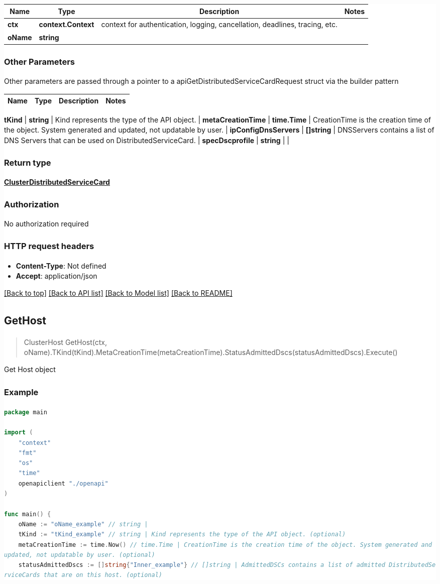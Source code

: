
Name | Type | Description  | Notes
------------- | ------------- | ------------- | -------------
**ctx** | **context.Context** | context for authentication, logging, cancellation, deadlines, tracing, etc.
**oName** | **string** |  | 

### Other Parameters

Other parameters are passed through a pointer to a apiGetDistributedServiceCardRequest struct via the builder pattern


Name | Type | Description  | Notes
------------- | ------------- | ------------- | -------------

 **tKind** | **string** | Kind represents the type of the API object. | 
 **metaCreationTime** | **time.Time** | CreationTime is the creation time of the object. System generated and updated, not updatable by user. | 
 **ipConfigDnsServers** | **[]string** | DNSServers contains a list of DNS Servers that can be used on DistributedServiceCard. | 
 **specDscprofile** | **string** |  | 

### Return type

[**ClusterDistributedServiceCard**](clusterDistributedServiceCard.md)

### Authorization

No authorization required

### HTTP request headers

- **Content-Type**: Not defined
- **Accept**: application/json

[[Back to top]](#) [[Back to API list]](../README.md#documentation-for-api-endpoints)
[[Back to Model list]](../README.md#documentation-for-models)
[[Back to README]](../README.md)


## GetHost

> ClusterHost GetHost(ctx, oName).TKind(tKind).MetaCreationTime(metaCreationTime).StatusAdmittedDscs(statusAdmittedDscs).Execute()

Get Host object

### Example

```go
package main

import (
    "context"
    "fmt"
    "os"
    "time"
    openapiclient "./openapi"
)

func main() {
    oName := "oName_example" // string | 
    tKind := "tKind_example" // string | Kind represents the type of the API object. (optional)
    metaCreationTime := time.Now() // time.Time | CreationTime is the creation time of the object. System generated and updated, not updatable by user. (optional)
    statusAdmittedDscs := []string{"Inner_example"} // []string | AdmittedDSCs contains a list of admitted DistributedServiceCards that are on this host. (optional)
```